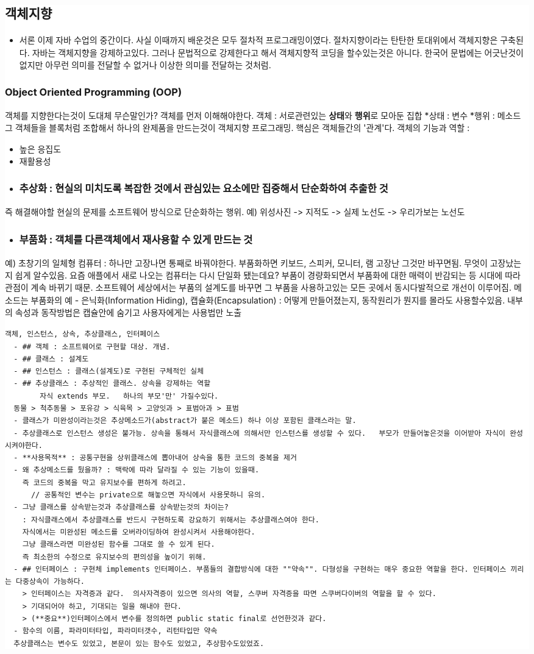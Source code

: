 
## 객체지향
- 서론
  이제 자바 수업의 중간이다.
  사실 이때까지 배운것은 모두 절차적 프로그래밍이였다. 절차지향이라는 탄탄한 토대위에서 객체지향은 구축된다.
  자바는 객체지향을 강제하고있다. 그러나 문법적으로 강제한다고 해서 객체지향적 코딩을 할수있는것은 아니다.
  한국어 문법에는 어긋난것이 없지만 아무런 의미를 전달할 수 없거나 이상한 의미를 전달하는 것처럼.

### Object Oriented Programming (OOP)
객체를 지향한다는것이 도대체 무슨말인가? 객체를 먼저 이해해야한다.
객체 : 서로관련있는 **상태**와 **행위**로 모아둔 집합
    *상태 : 변수
    *행위 : 메소드
    그 객체들을 블록처럼 조합해서 하나의 완제품을 만드는것이 객체지향 프로그래밍.
  핵심은 객체들간의 '관계'다.
객체의 기능과 역할 :
  - 높은 응집도
  - 재활용성
  - ### 추상화 : 현실의 미치도록 복잡한 것에서 관심있는 요소에만 집중해서 단순화하여 추출한 것
  즉 해결해야할 현실의 문제를 소프트웨어 방식으로 단순화하는 행위.
  예) 위성사진 -> 지적도 -> 실제 노선도 -> 우리가보는 노선도
  - ###  부품화 : 객체를 다른객체에서 재사용할 수 있게 만드는 것
  예) 초창기의 일체형 컴퓨터 : 하나만 고장나면 통째로 바꿔야한다. 부품화하면 키보드, 스피커, 모니터, 램 고장난 그것만 바꾸면됨. 무엇이 고장났는지 쉽게 알수있음.
  요즘 애플에서 새로 나오는 컴퓨터는 다시 단일화 됐는데요? 부품이 경량화되면서 부품화에 대한 매력이 반감되는 등 시대에 따라 관점이 계속 바뀌기 때문.
  소프트웨어 세상에서는 부품의 설계도를 바꾸면 그 부품을 사용하고있는 모든 곳에서 동시다발적으로 개선이 이루어짐.
  메소드는 부품화의 예
    - 은닉화(Information Hiding), 캡슐화(Encapsulation) : 어떻게 만들어졌는지, 동작원리가 뭔지를 몰라도 사용할수있음. 내부의 속성과 동작방법은 캡슐안에 숨기고 사용자에게는 사용법만 노출

    객체, 인스턴스, 상속, 추상클래스, 인터페이스
      - ## 객체 : 소프트웨어로 구현할 대상. 개념.
      - ## 클래스 : 설계도
      - ## 인스턴스 : 클래스(설계도)로 구현된 구체적인 실체
      - ## 추상클래스 : 추상적인 클래스. 상속을 강제하는 역할
            자식 extends 부모.   하나의 부모'만' 가질수있다.
      동물 > 척추동물 > 포유강 > 식육목 > 고양잇과 > 표범아과 > 표범
      - 클래스가 미완성이라는것은 추상메소드가(abstract가 붙은 메소드) 하나 이상 포함된 클래스라는 말.
      - 추상클래스로 인스턴스 생성은 불가능. 상속을 통해서 자식클래스에 의해서만 인스턴스를 생성할 수 있다.   부모가 만들어놓은것을 이어받아 자식이 완성시켜야한다.
      - **사용목적** : 공통구현을 상위클래스에 뽑아내어 상속을 통한 코드의 중복을 제거
      - 왜 추상메소드를 뒀을까? : 맥락에 따라 달라질 수 있는 기능이 있을때. 
        즉 코드의 중복을 막고 유지보수를 편하게 하려고.
          // 공통적인 변수는 private으로 해놓으면 자식에서 사용못하니 유의.
      - 그냥 클래스를 상속받는것과 추상클래스를 상속받는것의 차이는?
        : 자식클래스에서 추상클래스를 반드시 구현하도록 강요하기 위해서는 추상클래스여야 한다.
        자식에서는 미완성된 메소드를 오버라이딩하여 완성시켜서 사용해야한다.
        그냥 클래스라면 미완성된 함수를 그대로 쓸 수 있게 된다.
        즉 최소한의 수정으로 유지보수의 편의성을 높이기 위해.
      - ## 인터페이스 : 구현체 implements 인터페이스. 부품들의 결합방식에 대한 ""약속"". 다형성을 구현하는 매우 중요한 역할을 한다. 인터페이스 끼리는 다중상속이 가능하다.
        > 인터페이스는 자격증과 같다.  의사자격증이 있으면 의사의 역할, 스쿠버 자격증을 따면 스쿠버다이버의 역할을 할 수 있다.
        > 기대되어야 하고, 기대되는 일을 해내야 한다.
        > (**중요**)인터페이스에서 변수를 정의하면 public static final로 선언한것과 같다.
      - 함수의 이름, 파라미터타입, 파라미터갯수, 리턴타입만 약속
      추상클래스는 변수도 있었고, 본문이 있는 함수도 있었고, 추상함수도있었죠.
